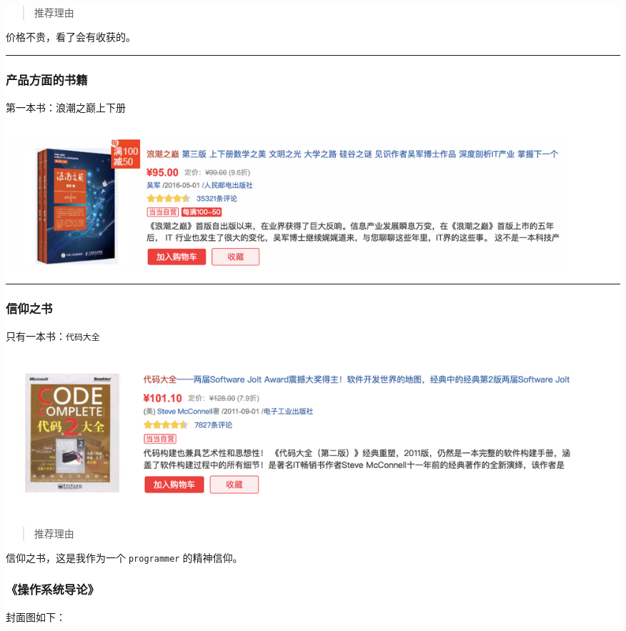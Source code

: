 > 推荐理由

价格不贵，看了会有收获的。

-----------

### 产品方面的书籍

第一本书：浪潮之巅上下册

![Alt text](image-38.png)

-------------------

### 信仰之书

只有一本书：`代码大全`

![Alt text](image-39.png)

> 推荐理由

信仰之书，这是我作为一个 `programmer` 的精神信仰。


### 《操作系统导论》

封面图如下：
